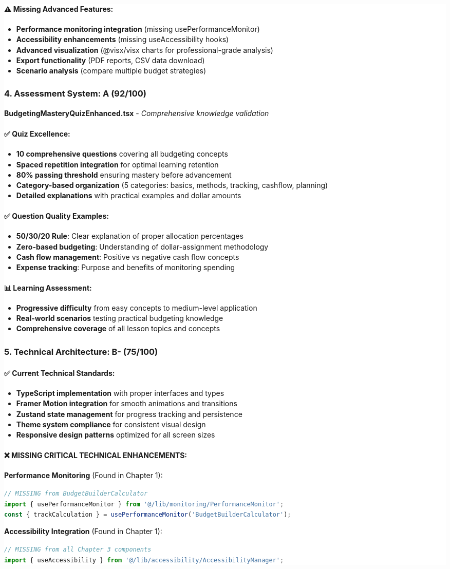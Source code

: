 #### ⚠️ **Missing Advanced Features**:
- **Performance monitoring integration** (missing usePerformanceMonitor)
- **Accessibility enhancements** (missing useAccessibility hooks)
- **Advanced visualization** (@visx/visx charts for professional-grade analysis)
- **Export functionality** (PDF reports, CSV data download)
- **Scenario analysis** (compare multiple budget strategies)

### 4. Assessment System: **A (92/100)**

**BudgetingMasteryQuizEnhanced.tsx** - *Comprehensive knowledge validation*

#### ✅ Quiz Excellence:
- **10 comprehensive questions** covering all budgeting concepts
- **Spaced repetition integration** for optimal learning retention
- **80% passing threshold** ensuring mastery before advancement
- **Category-based organization** (5 categories: basics, methods, tracking, cashflow, planning)
- **Detailed explanations** with practical examples and dollar amounts

#### ✅ Question Quality Examples:
- **50/30/20 Rule**: Clear explanation of proper allocation percentages
- **Zero-based budgeting**: Understanding of dollar-assignment methodology
- **Cash flow management**: Positive vs negative cash flow concepts
- **Expense tracking**: Purpose and benefits of monitoring spending

#### 📊 Learning Assessment:
- **Progressive difficulty** from easy concepts to medium-level application
- **Real-world scenarios** testing practical budgeting knowledge
- **Comprehensive coverage** of all lesson topics and concepts

### 5. Technical Architecture: **B- (75/100)**

#### ✅ Current Technical Standards:
- **TypeScript implementation** with proper interfaces and types
- **Framer Motion integration** for smooth animations and transitions
- **Zustand state management** for progress tracking and persistence
- **Theme system compliance** for consistent visual design
- **Responsive design patterns** optimized for all screen sizes

#### ❌ **MISSING CRITICAL TECHNICAL ENHANCEMENTS**:

**Performance Monitoring** (Found in Chapter 1):
```typescript
// MISSING from BudgetBuilderCalculator
import { usePerformanceMonitor } from '@/lib/monitoring/PerformanceMonitor';
const { trackCalculation } = usePerformanceMonitor('BudgetBuilderCalculator');
```

**Accessibility Integration** (Found in Chapter 1):
```typescript
// MISSING from all Chapter 3 components
import { useAccessibility } from '@/lib/accessibility/AccessibilityManager';
```
